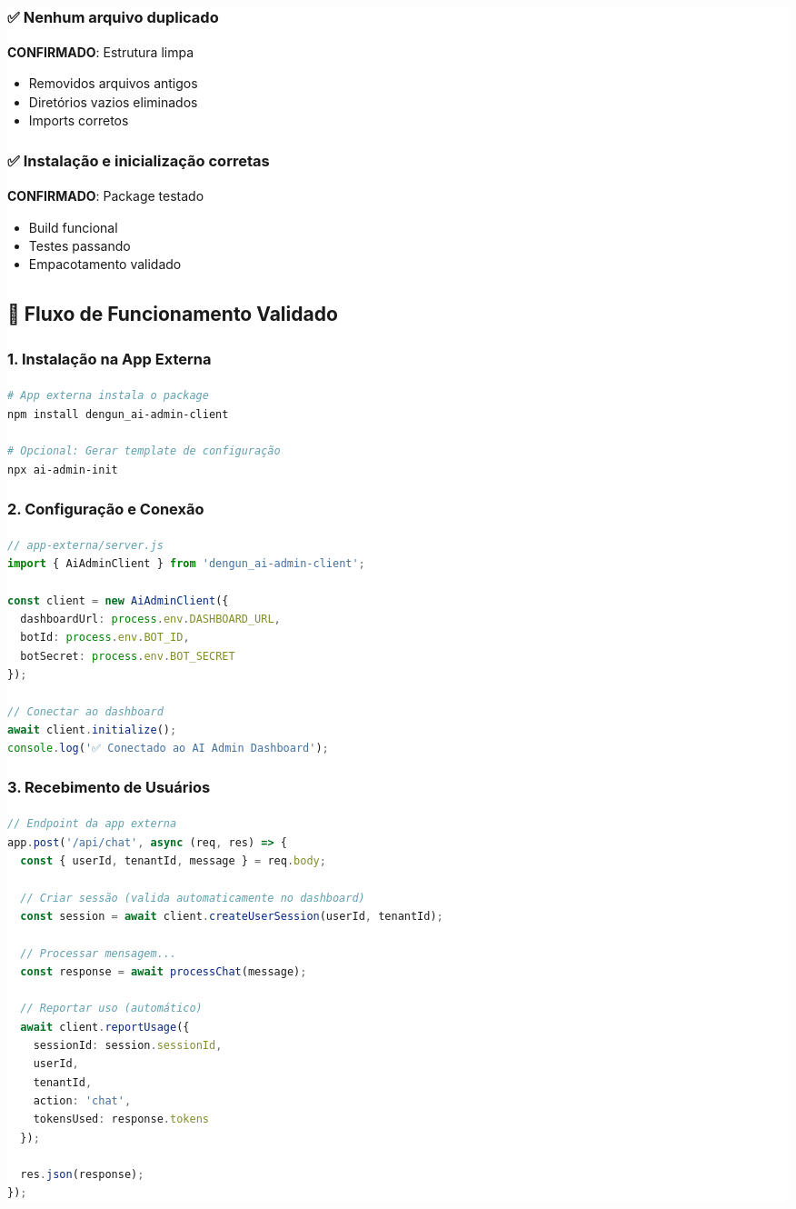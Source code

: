 ### ✅ Nenhum arquivo duplicado
**CONFIRMADO**: Estrutura limpa
- Removidos arquivos antigos
- Diretórios vazios eliminados
- Imports corretos

### ✅ Instalação e inicialização corretas
**CONFIRMADO**: Package testado
- Build funcional
- Testes passando
- Empacotamento validado

## 🚀 Fluxo de Funcionamento Validado

### 1. Instalação na App Externa
```bash
# App externa instala o package
npm install dengun_ai-admin-client

# Opcional: Gerar template de configuração
npx ai-admin-init
```

### 2. Configuração e Conexão
```typescript
// app-externa/server.js
import { AiAdminClient } from 'dengun_ai-admin-client';

const client = new AiAdminClient({
  dashboardUrl: process.env.DASHBOARD_URL,
  botId: process.env.BOT_ID,
  botSecret: process.env.BOT_SECRET
});

// Conectar ao dashboard
await client.initialize();
console.log('✅ Conectado ao AI Admin Dashboard');
```

### 3. Recebimento de Usuários
```typescript
// Endpoint da app externa
app.post('/api/chat', async (req, res) => {
  const { userId, tenantId, message } = req.body;
  
  // Criar sessão (valida automaticamente no dashboard)
  const session = await client.createUserSession(userId, tenantId);
  
  // Processar mensagem...
  const response = await processChat(message);
  
  // Reportar uso (automático)
  await client.reportUsage({
    sessionId: session.sessionId,
    userId,
    tenantId,
    action: 'chat',
    tokensUsed: response.tokens
  });
  
  res.json(response);
});
```
